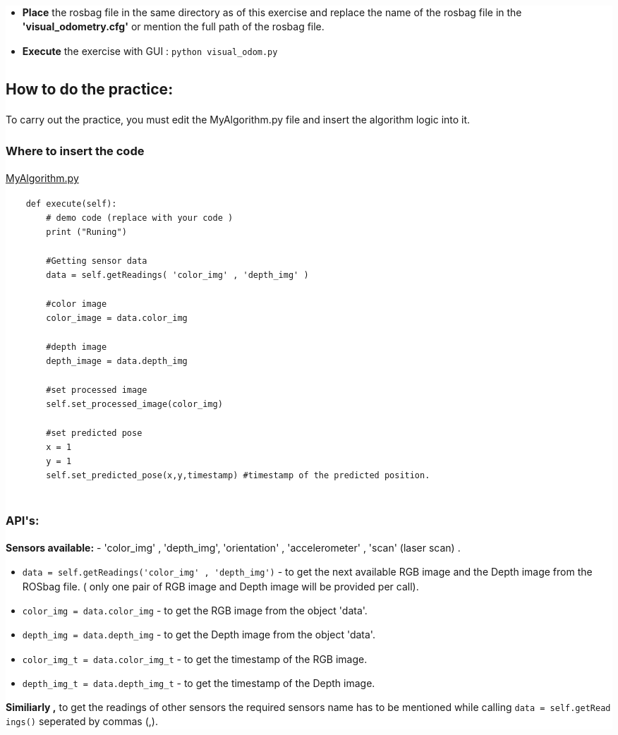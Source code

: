 * **Place** the rosbag file in the same directory as of this exercise and replace the name of the rosbag file in the **'visual_odometry.cfg'** or mention the full path of the rosbag file.

* **Execute** the exercise with GUI : ```python visual_odom.py```

## How to do the practice:
To carry out the practice, you must edit the MyAlgorithm.py file and insert the algorithm logic into it.

### Where to insert the code
[MyAlgorithm.py](MyAlgorithm.py#L93)
```
    def execute(self):
        # demo code (replace with your code )
        print ("Runing")

        #Getting sensor data 
        data = self.getReadings( 'color_img' , 'depth_img' )

        #color image 
        color_image = data.color_img 

        #depth image 
        depth_image = data.depth_img 

        #set processed image
        self.set_processed_image(color_img)

        #set predicted pose
        x = 1
        y = 1
        self.set_predicted_pose(x,y,timestamp) #timestamp of the predicted position. 
        
```

### API's:

**Sensors available:** - 'color_img' , 'depth_img', 'orientation' , 'accelerometer' , 'scan' (laser scan) .

* ```data = self.getReadings('color_img' , 'depth_img')```  - to get the next available RGB image and the Depth image from the ROSbag file. ( only one pair of RGB image and Depth image will be provided per call).

* ```color_img = data.color_img``` - to get the RGB image from the object 'data'.
* ```depth_img = data.depth_img``` - to get the Depth image from the object 'data'.
* ```color_img_t = data.color_img_t``` - to get the timestamp of the RGB image.
* ```depth_img_t = data.depth_img_t``` - to get the timestamp of the Depth image.


**Similiarly ,** to get the readings of other sensors the required sensors name has to be mentioned while calling ```data = self.getReadings()```  seperated by commas (,). 
